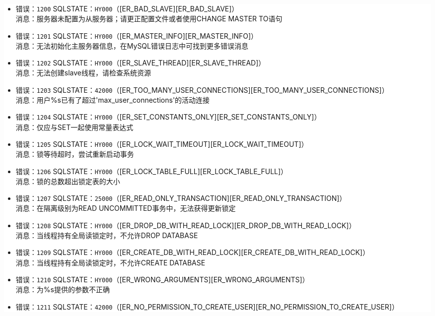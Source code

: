 * <a name="ER_BAD_SLAVE"></a>错误：`1200` SQLSTATE：`HY000`（[ER\_BAD\_SLAVE][ER_BAD_SLAVE]）                                                                                                                                                                                 
  消息：服务器未配置为从服务器；请更正配置文件或者使用CHANGE MASTER TO语句                                                                                                                                                                                                    

* <a name="ER_MASTER_INFO"></a>错误：`1201` SQLSTATE：`HY000`（[ER\_MASTER\_INFO][ER_MASTER_INFO]）                                                                                                                                                                           
  消息：无法初始化主服务器信息，在MySQL错误日志中可找到更多错误消息                                                                                                                                                                                                           

* <a name="ER_SLAVE_THREAD"></a>错误：`1202` SQLSTATE：`HY000`（[ER\_SLAVE\_THREAD][ER_SLAVE_THREAD]）                                                                                                                                                                        
  消息：无法创建slave线程，请检查系统资源                                                                                                                                                                                                                                     

* <a name="ER_TOO_MANY_USER_CONNECTIONS"></a>错误：`1203` SQLSTATE：`42000`（[ER\_TOO\_MANY\_USER\_CONNECTIONS][ER_TOO_MANY_USER_CONNECTIONS]）                                                                                                                               
  消息：用户%s已有了超过'max\_user\_connections'的活动连接                                                                                                                                                                                                                      

* <a name="ER_SET_CONSTANTS_ONLY"></a>错误：`1204` SQLSTATE：`HY000`（[ER\_SET\_CONSTANTS\_ONLY][ER_SET_CONSTANTS_ONLY]）                                                                                                                                                     
  消息：仅应与SET一起使用常量表达式                                                                                                                                                                                                                                           

* <a name="ER_LOCK_WAIT_TIMEOUT"></a>错误：`1205` SQLSTATE：`HY000`（[ER\_LOCK\_WAIT\_TIMEOUT][ER_LOCK_WAIT_TIMEOUT]）                                                                                                                                                        
  消息：锁等待超时，尝试重新启动事务                                                                                                                                                                                                                                          

* <a name="ER_LOCK_TABLE_FULL"></a>错误：`1206` SQLSTATE：`HY000`（[ER\_LOCK\_TABLE\_FULL][ER_LOCK_TABLE_FULL]）                                                                                                                                                              
  消息：锁的总数超出锁定表的大小                                                                                                                                                                                                                                              

* <a name="ER_READ_ONLY_TRANSACTION"></a>错误：`1207` SQLSTATE：`25000`（[ER\_READ\_ONLY\_TRANSACTION][ER_READ_ONLY_TRANSACTION]）                                                                                                                                            
  消息：在隔离级别为READ UNCOMMITTED事务中，无法获得更新锁定                                                                                                                                                                                                                  

* <a name="ER_DROP_DB_WITH_READ_LOCK"></a>错误：`1208` SQLSTATE：`HY000`（[ER\_DROP\_DB\_WITH\_READ\_LOCK][ER_DROP_DB_WITH_READ_LOCK]）                                                                                                                                       
  消息：当线程持有全局读锁定时，不允许DROP DATABASE                                                                                                                                                                                                                           

* <a name="ER_CREATE_DB_WITH_READ_LOCK"></a>错误：`1209` SQLSTATE：`HY000`（[ER\_CREATE\_DB\_WITH\_READ\_LOCK][ER_CREATE_DB_WITH_READ_LOCK]）                                                                                                                                 
  消息：当线程持有全局读锁定时，不允许CREATE DATABASE                                                                                                                                                                                                                         

* <a name="ER_WRONG_ARGUMENTS"></a>错误：`1210` SQLSTATE：`HY000`（[ER\_WRONG\_ARGUMENTS][ER_WRONG_ARGUMENTS]）                                                                                                                                                               
  消息：为%s提供的参数不正确                                                                                                                                                                                                                                                  

* <a name="ER_NO_PERMISSION_TO_CREATE_USER"></a>错误：`1211` SQLSTATE：`42000`（[ER\_NO\_PERMISSION\_TO\_CREATE\_USER][ER_NO_PERMISSION_TO_CREATE_USER]）                                                                                                                     